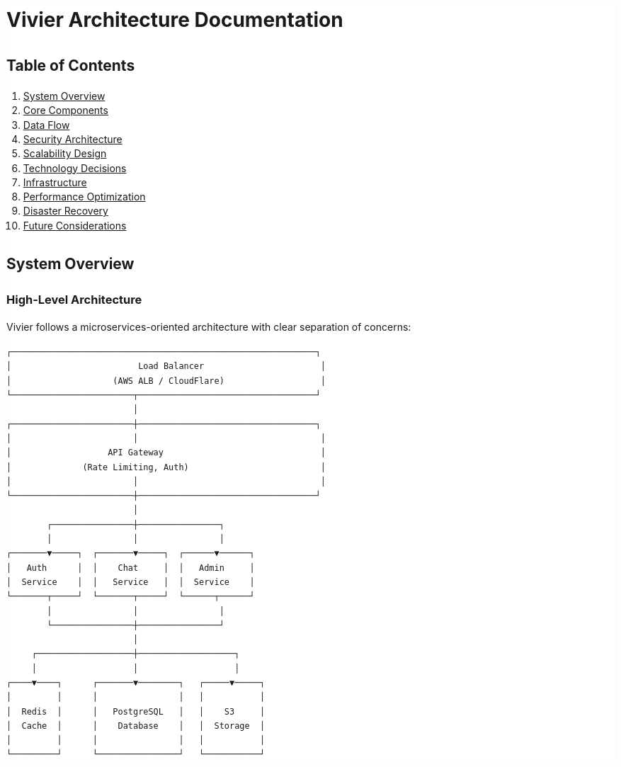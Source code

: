 # Vivier Architecture Documentation

## Table of Contents
1. [System Overview](#system-overview)
2. [Core Components](#core-components)
3. [Data Flow](#data-flow)
4. [Security Architecture](#security-architecture)
5. [Scalability Design](#scalability-design)
6. [Technology Decisions](#technology-decisions)
7. [Infrastructure](#infrastructure)
8. [Performance Optimization](#performance-optimization)
9. [Disaster Recovery](#disaster-recovery)
10. [Future Considerations](#future-considerations)

## System Overview

### High-Level Architecture

Vivier follows a microservices-oriented architecture with clear separation of concerns:

```
┌────────────────────────────────────────────────────────────┐
│                         Load Balancer                       │
│                    (AWS ALB / CloudFlare)                   │
└────────────────────────┬───────────────────────────────────┘
                         │
┌────────────────────────┼───────────────────────────────────┐
│                        │                                    │
│                   API Gateway                               │
│              (Rate Limiting, Auth)                          │
│                        │                                    │
└────────────────────────┼───────────────────────────────────┘
                         │
        ┌────────────────┼────────────────┐
        │                │                │
┌───────▼─────┐  ┌───────▼─────┐  ┌──────▼──────┐
│   Auth      │  │    Chat     │  │   Admin     │
│  Service    │  │   Service   │  │  Service    │
└───────┬─────┘  └───────┬─────┘  └──────┬──────┘
        │                │                │
        └────────────────┼────────────────┘
                         │
     ┌───────────────────┼───────────────────┐
     │                   │                   │
┌────▼────┐      ┌───────▼────────┐   ┌─────▼─────┐
│         │      │                │   │           │
│  Redis  │      │   PostgreSQL   │   │    S3     │
│  Cache  │      │    Database    │   │  Storage  │
│         │      │                │   │           │
└─────────┘      └────────────────┘   └───────────┘
```
